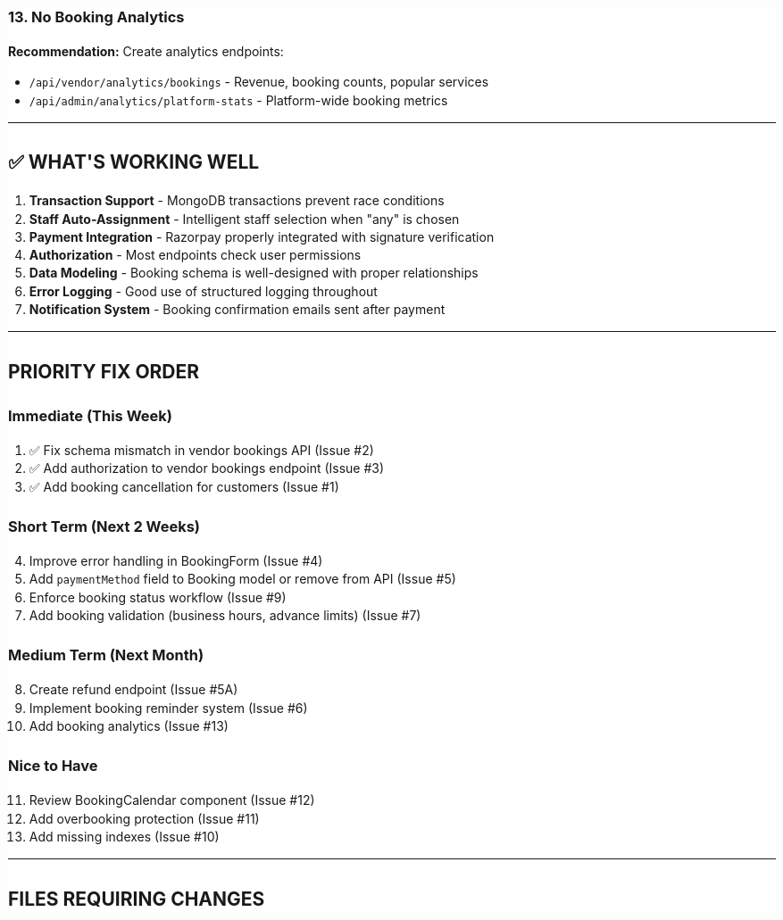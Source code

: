 
### 13. **No Booking Analytics**

**Recommendation:** Create analytics endpoints:

- `/api/vendor/analytics/bookings` - Revenue, booking counts, popular services
- `/api/admin/analytics/platform-stats` - Platform-wide booking metrics

---

## ✅ WHAT'S WORKING WELL

1. **Transaction Support** - MongoDB transactions prevent race conditions
2. **Staff Auto-Assignment** - Intelligent staff selection when "any" is chosen
3. **Payment Integration** - Razorpay properly integrated with signature verification
4. **Authorization** - Most endpoints check user permissions
5. **Data Modeling** - Booking schema is well-designed with proper relationships
6. **Error Logging** - Good use of structured logging throughout
7. **Notification System** - Booking confirmation emails sent after payment

---

## PRIORITY FIX ORDER

### Immediate (This Week)

1. ✅ Fix schema mismatch in vendor bookings API (Issue #2)
2. ✅ Add authorization to vendor bookings endpoint (Issue #3)
3. ✅ Add booking cancellation for customers (Issue #1)

### Short Term (Next 2 Weeks)

4. Improve error handling in BookingForm (Issue #4)
5. Add `paymentMethod` field to Booking model or remove from API (Issue #5)
6. Enforce booking status workflow (Issue #9)
7. Add booking validation (business hours, advance limits) (Issue #7)

### Medium Term (Next Month)

8. Create refund endpoint (Issue #5A)
9. Implement booking reminder system (Issue #6)
10. Add booking analytics (Issue #13)

### Nice to Have

11. Review BookingCalendar component (Issue #12)
12. Add overbooking protection (Issue #11)
13. Add missing indexes (Issue #10)

---

## FILES REQUIRING CHANGES
